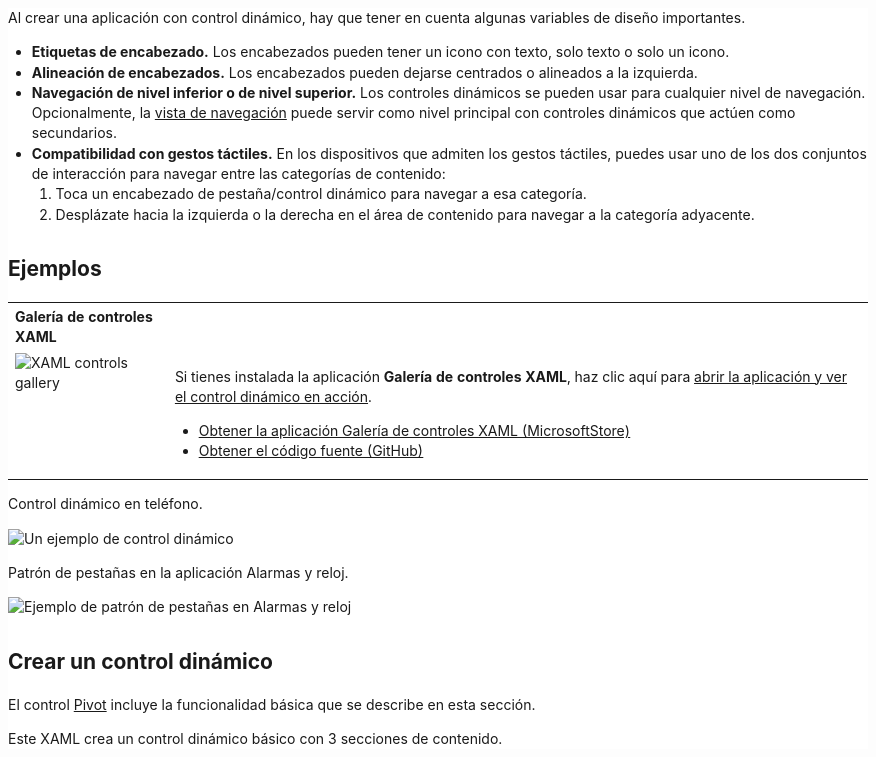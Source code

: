 Al crear una aplicación con control dinámico, hay que tener en cuenta algunas variables de diseño importantes.

- **Etiquetas de encabezado.**  Los encabezados pueden tener un icono con texto, solo texto o solo un icono.
- **Alineación de encabezados.**  Los encabezados pueden dejarse centrados o alineados a la izquierda.
- **Navegación de nivel inferior o de nivel superior.**  Los controles dinámicos se pueden usar para cualquier nivel de navegación. Opcionalmente, la [vista de navegación](navigationview.md) puede servir como nivel principal con controles dinámicos que actúen como secundarios.
- **Compatibilidad con gestos táctiles.**  En los dispositivos que admiten los gestos táctiles, puedes usar uno de los dos conjuntos de interacción para navegar entre las categorías de contenido:
    1. Toca un encabezado de pestaña/control dinámico para navegar a esa categoría.
    2. Desplázate hacia la izquierda o la derecha en el área de contenido para navegar a la categoría adyacente.

## <a name="examples"></a>Ejemplos

<table>
<th align="left">Galería de controles XAML<th>
<tr>
<td><img src="images/xaml-controls-gallery-sm.png" alt="XAML controls gallery"></img></td>
<td>
    <p>Si tienes instalada la aplicación <strong style="font-weight: semi-bold">Galería de controles XAML</strong>, haz clic aquí para <a href="xamlcontrolsgallery:/item/Pivot">abrir la aplicación y ver el control dinámico en acción</a>.</p>
    <ul>
    <li><a href="https://www.microsoft.com/store/productId/9MSVH128X2ZT">Obtener la aplicación Galería de controles XAML (MicrosoftStore)</a></li>
    <li><a href="https://github.com/Microsoft/Windows-universal-samples/tree/master/Samples/XamlUIBasics">Obtener el código fuente (GitHub)</a></li>
    </ul>
</td>
</tr>
</table>

Control dinámico en teléfono.

![Un ejemplo de control dinámico](images/pivot_example.png)

Patrón de pestañas en la aplicación Alarmas y reloj.

![Ejemplo de patrón de pestañas en Alarmas y reloj](images/tabs_alarms-and-clock.png)

## <a name="create-a-pivot-control"></a>Crear un control dinámico

El control [Pivot](https://docs.microsoft.com/uwp/api/Windows.UI.Xaml.Controls.Pivot) incluye la funcionalidad básica que se describe en esta sección.

Este XAML crea un control dinámico básico con 3 secciones de contenido.
